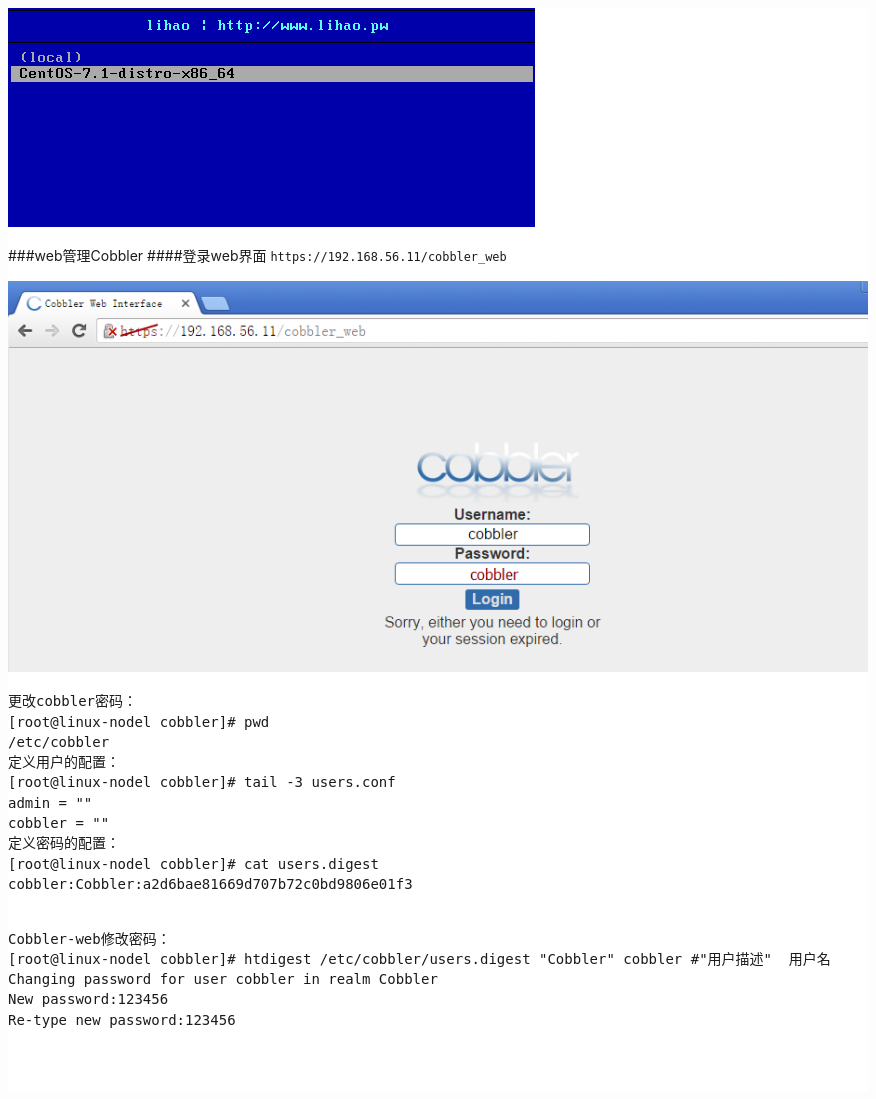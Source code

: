 ![RENAME-TITLE](https://raw.githubusercontent.com/lihao-unix/edu-docs/master/image/RETITLE.png)

###web管理Cobbler
####登录web界面 `https://192.168.56.11/cobbler_web`

![cobbler-login](https://raw.githubusercontent.com/lihao-unix/edu-docs/master/image/cobbler-login.png)
<pre>更改cobbler密码：
[root@linux-nodel cobbler]# pwd
/etc/cobbler
定义用户的配置：
[root@linux-nodel cobbler]# tail -3 users.conf 
admin = ""
cobbler = ""
定义密码的配置：
[root@linux-nodel cobbler]# cat users.digest 
cobbler:Cobbler:a2d6bae81669d707b72c0bd9806e01f3

</pre>
<pre>
Cobbler-web修改密码：
[root@linux-nodel cobbler]# htdigest /etc/cobbler/users.digest "Cobbler" cobbler #"用户描述"  用户名
Changing password for user cobbler in realm Cobbler
New password:123456
Re-type new password:123456 
